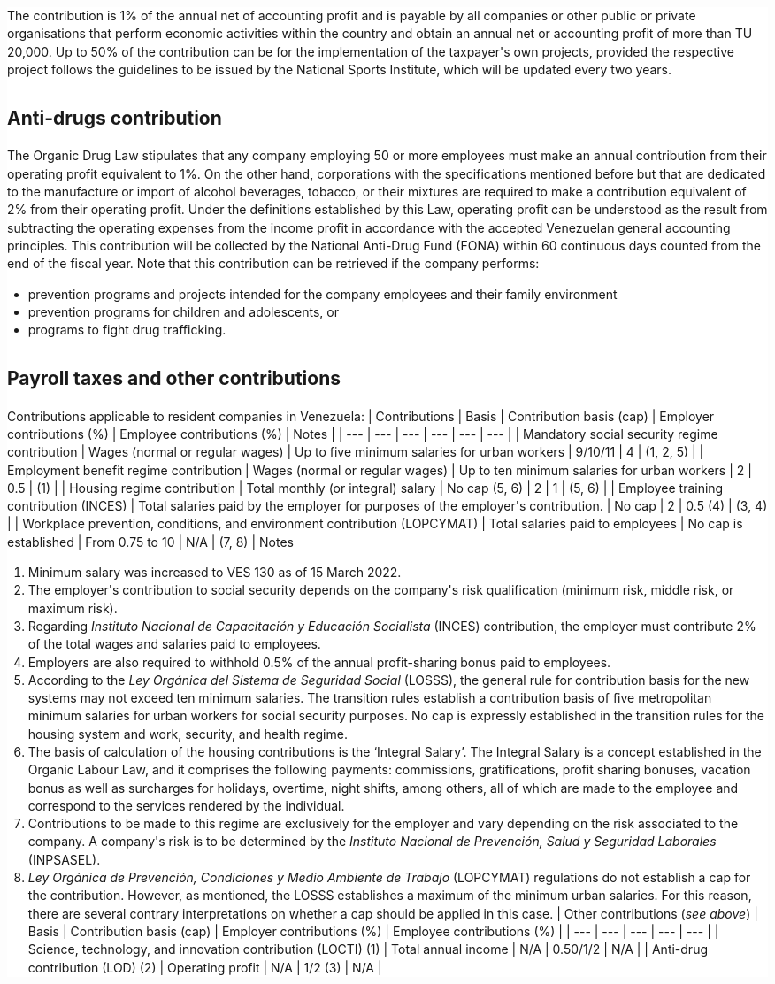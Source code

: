 The contribution is 1% of the annual net of accounting profit and is payable by all companies or other public or private organisations that perform economic activities within the country and obtain an annual net or accounting profit of more than TU 20,000. Up to 50% of the contribution can be for the implementation of the taxpayer's own projects, provided the respective project follows the guidelines to be issued by the National Sports Institute, which will be updated every two years.
## Anti-drugs contribution
The Organic Drug Law stipulates that any company employing 50 or more employees must make an annual contribution from their operating profit equivalent to 1%. On the other hand, corporations with the specifications mentioned before but that are dedicated to the manufacture or import of alcohol beverages, tobacco, or their mixtures are required to make a contribution equivalent of 2% from their operating profit. Under the definitions established by this Law, operating profit can be understood as the result from subtracting the operating expenses from the income profit in accordance with the accepted Venezuelan general accounting principles.
This contribution will be collected by the National Anti-Drug Fund (FONA) within 60 continuous days counted from the end of the fiscal year.
Note that this contribution can be retrieved if the company performs:
* prevention programs and projects intended for the company employees and their family environment
* prevention programs for children and adolescents, or
* programs to fight drug trafficking.
## Payroll taxes and other contributions
Contributions applicable to resident companies in Venezuela:
| Contributions | Basis | Contribution basis (cap) | Employer contributions (%) | Employee contributions (%) | Notes |
| --- | --- | --- | --- | --- | --- |
| Mandatory social security regime contribution | Wages (normal or regular wages) | Up to five minimum salaries for urban workers | 9/10/11 | 4 | (1, 2, 5) |
| Employment benefit regime contribution | Wages (normal or regular wages) | Up to ten minimum salaries for urban workers | 2 | 0.5 | (1) |
| Housing regime contribution | Total monthly (or integral) salary | No cap (5, 6) | 2 | 1 | (5, 6) |
| Employee training contribution (INCES) | Total salaries paid by the employer for purposes of the employer's contribution. | No cap | 2 | 0.5 (4) | (3, 4) |
| Workplace prevention, conditions, and environment contribution (LOPCYMAT) | Total salaries paid to employees | No cap is established | From 0.75 to 10 | N/A | (7, 8) |
Notes
1. Minimum salary was increased to VES 130 as of 15 March 2022.
2. The employer's contribution to social security depends on the company's risk qualification (minimum risk, middle risk, or maximum risk).
3. Regarding *Instituto Nacional de Capacitación y Educación Socialista* (INCES) contribution, the employer must contribute 2% of the total wages and salaries paid to employees.
4. Employers are also required to withhold 0.5% of the annual profit-sharing bonus paid to employees.
5. According to the *Ley Orgánica del Sistema de Seguridad Social* (LOSSS), the general rule for contribution basis for the new systems may not exceed ten minimum salaries. The transition rules establish a contribution basis of five metropolitan minimum salaries for urban workers for social security purposes. No cap is expressly established in the transition rules for the housing system and work, security, and health regime.
6. The basis of calculation of the housing contributions is the ‘Integral Salary’. The Integral Salary is a concept established in the Organic Labour Law, and it comprises the following payments: commissions, gratifications, profit sharing bonuses, vacation bonus as well as surcharges for holidays, overtime, night shifts, among others, all of which are made to the employee and correspond to the services rendered by the individual.
7. Contributions to be made to this regime are exclusively for the employer and vary depending on the risk associated to the company. A company's risk is to be determined by the *Instituto Nacional de Prevención,* *Salud y Seguridad Laborales* (INPSASEL).
8. *Ley Orgánica de Prevención, Condiciones y Medio Ambiente de Trabajo* (LOPCYMAT) regulations do not establish a cap for the contribution. However, as mentioned, the LOSSS establishes a maximum of the minimum urban salaries. For this reason, there are several contrary interpretations on whether a cap should be applied in this case.
| Other contributions (*see above*) | Basis | Contribution basis (cap) | Employer contributions (%) | Employee contributions (%) |
| --- | --- | --- | --- | --- |
| Science, technology, and innovation contribution (LOCTI) (1) | Total annual income | N/A | 0.50/1/2 | N/A |
| Anti-drug contribution (LOD) (2) | Operating profit | N/A | 1/2 (3) | N/A |